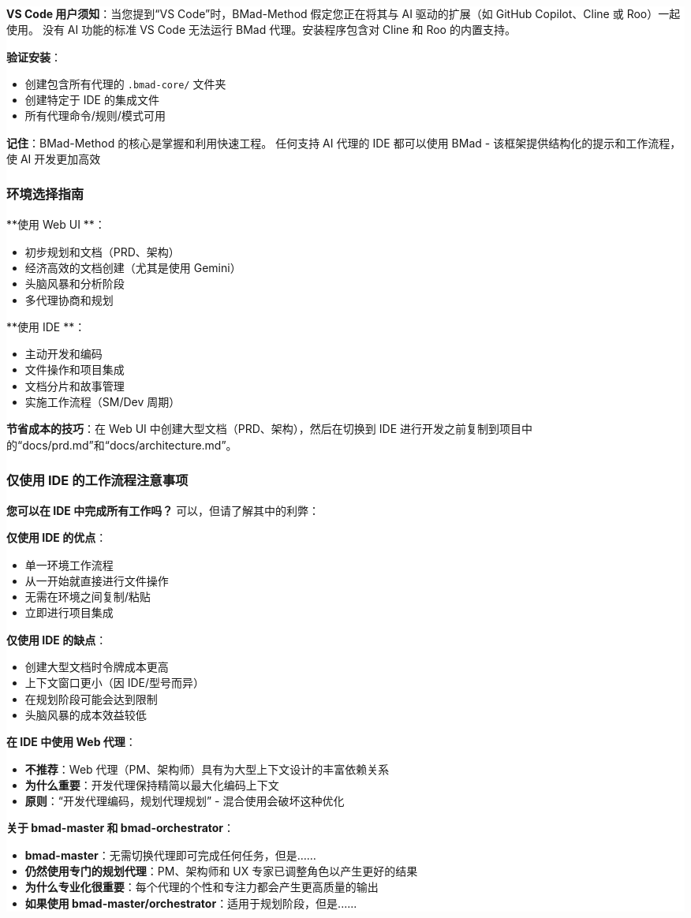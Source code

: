 **VS Code 用户须知**：当您提到“VS Code”时，BMad-Method 假定您正在将其与 AI 驱动的扩展（如 GitHub Copilot、Cline 或 Roo）一起使用。
没有 AI 功能的标准 VS Code 无法运行 BMad 代理。安装程序包含对 Cline 和 Roo 的内置支持。

**验证安装**：

- 创建包含所有代理的 `.bmad-core/` 文件夹
- 创建特定于 IDE 的集成文件
- 所有代理命令/规则/模式可用

**记住**：BMad-Method 的核心是掌握和利用快速工程。
任何支持 AI 代理的 IDE 都可以使用 BMad - 该框架提供结构化的提示和工作流程，使 AI 开发更加高效

### 环境选择指南

**使用 Web UI **：

- 初步规划和文档（PRD、架构）
- 经济高效的文档创建（尤其是使用 Gemini）
- 头脑风暴和分析阶段
- 多代理协商和规划

**使用 IDE **：

- 主动开发和编码
- 文件操作和项目集成
- 文档分片和故事管理
- 实施工作流程（SM/Dev 周期）

**节省成本的技巧**：在 Web UI 中创建大型文档（PRD、架构），然后在切换到 IDE 进行开发之前复制到项目中的“docs/prd.md”和“docs/architecture.md”。

### 仅使用 IDE 的工作流程注意事项

**您可以在 IDE 中完成所有工作吗？** 可以，但请了解其中的利弊：

**仅使用 IDE 的优点**：

- 单一环境工作流程
- 从一开始就直接进行文件操作
- 无需在环境之间复制/粘贴
- 立即进行项目集成

**仅使用 IDE 的缺点**：

- 创建大型文档时令牌成本更高
- 上下文窗口更小（因 IDE/型号而异）
- 在规划阶段可能会达到限制
- 头脑风暴的成本效益较低

**在 IDE 中使用 Web 代理**：

- **不推荐**：Web 代理（PM、架构师）具有为大型上下文设计的丰富依赖关系
- **为什么重要**：开发代理保持精简以最大化编码上下文
- **原则**：“开发代理编码，规划代理规划” - 混合使用会破坏这种优化

**关于 bmad-master 和 bmad-orchestrator**：

- **bmad-master**：无需切换代理即可完成任何任务，但是…… 
- **仍然使用专门的规划代理**：PM、架构师和 UX 专家已调整角色以产生更好的结果
- **为什么专业化很重要**：每个代理的个性和专注力都会产生更高质量的输出
- **如果使用 bmad-master/orchestrator**：适用于规划阶段，但是...... 
